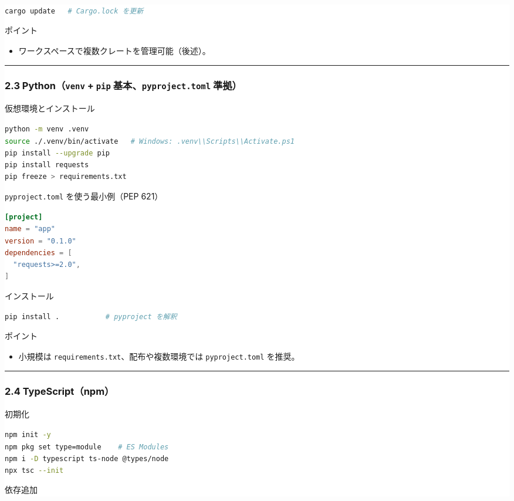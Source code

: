 ```bash
cargo update   # Cargo.lock を更新
```

ポイント

- ワークスペースで複数クレートを管理可能（後述）。
    

---

### 2.3 Python（`venv` + `pip` 基本、`pyproject.toml` 準拠）

仮想環境とインストール

```bash
python -m venv .venv
source ./.venv/bin/activate   # Windows: .venv\\Scripts\\Activate.ps1
pip install --upgrade pip
pip install requests
pip freeze > requirements.txt
```

`pyproject.toml` を使う最小例（PEP 621）

```toml
[project]
name = "app"
version = "0.1.0"
dependencies = [
  "requests>=2.0",
]
```

インストール

```bash
pip install .           # pyproject を解釈
```

ポイント

- 小規模は `requirements.txt`、配布や複数環境では `pyproject.toml` を推奨。
    

---

### 2.4 TypeScript（npm）

初期化

```bash
npm init -y
npm pkg set type=module    # ES Modules
npm i -D typescript ts-node @types/node
npx tsc --init
```

依存追加
